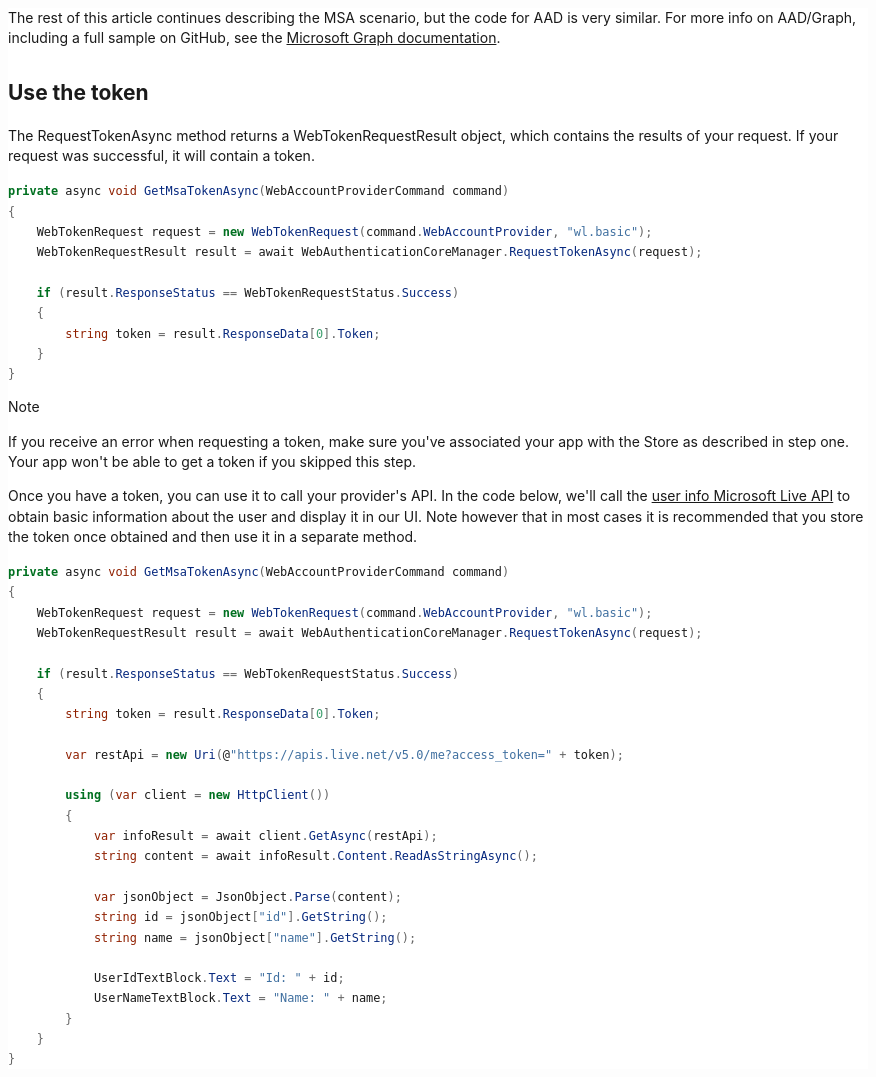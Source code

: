 The rest of this article continues describing the MSA scenario, but the code for AAD is very similar. For more info on AAD/Graph, including a full sample on GitHub, see the [Microsoft Graph documentation](https://developer.microsoft.com/graph).

## Use the token

The RequestTokenAsync method returns a WebTokenRequestResult object, which contains the results of your request. If your request was successful, it will contain a token.  

```csharp
private async void GetMsaTokenAsync(WebAccountProviderCommand command)
{
	WebTokenRequest request = new WebTokenRequest(command.WebAccountProvider, "wl.basic");
	WebTokenRequestResult result = await WebAuthenticationCoreManager.RequestTokenAsync(request);
	
	if (result.ResponseStatus == WebTokenRequestStatus.Success)
	{
		string token = result.ResponseData[0].Token; 
	}
}
```

> [!NOTE]
> If you receive an error when requesting a token, make sure you've associated your app with the Store as described in step one. Your app won't be able to get a token if you skipped this step. 

Once you have a token, you can use it to call your provider's API. In the code below, we'll call the [user info Microsoft Live API](/office/) to obtain basic information about the user and display it in our UI. Note however that in most cases it is recommended that you store the token once obtained and then use it in a separate method.

```csharp
private async void GetMsaTokenAsync(WebAccountProviderCommand command)
{
	WebTokenRequest request = new WebTokenRequest(command.WebAccountProvider, "wl.basic");
	WebTokenRequestResult result = await WebAuthenticationCoreManager.RequestTokenAsync(request);
	
	if (result.ResponseStatus == WebTokenRequestStatus.Success)
	{
		string token = result.ResponseData[0].Token; 
		
		var restApi = new Uri(@"https://apis.live.net/v5.0/me?access_token=" + token);

		using (var client = new HttpClient())
		{
			var infoResult = await client.GetAsync(restApi);
			string content = await infoResult.Content.ReadAsStringAsync();

			var jsonObject = JsonObject.Parse(content);
			string id = jsonObject["id"].GetString();
			string name = jsonObject["name"].GetString();

			UserIdTextBlock.Text = "Id: " + id; 
			UserNameTextBlock.Text = "Name: " + name;
		}
	}
}
```

